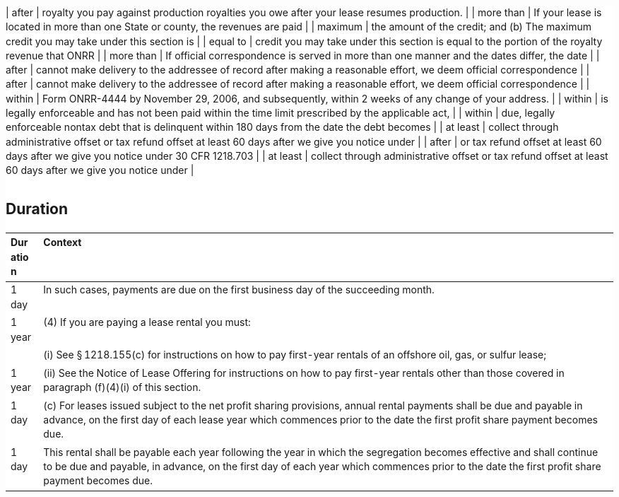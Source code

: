 | after         | royalty you pay against production royalties you owe after  your lease resumes production.                           |
| more than     | If your lease is located in  more than one State or county, the revenues are paid                                    |
| maximum       | the amount of the credit; and (b) The maximum credit you may take under this section is                              |
| equal to      | credit you may take under this section is equal to the portion of the royalty revenue that ONRR                      |
| more than     | If official correspondence is served in  more than one manner and the dates differ, the date                         |
| after         | cannot make delivery to the addressee of record after making a reasonable effort, we deem official correspondence    |
| after         | cannot make delivery to the addressee of record after making a reasonable effort, we deem official correspondence    |
| within        | Form ONRR-4444 by November 29, 2006, and subsequently, within  2 weeks of any change of your address.                |
| within        | is legally enforceable and has not been paid within the time limit prescribed by the applicable act,                 |
| within        | due, legally enforceable nontax debt that is delinquent within 180 days from the date the debt becomes               |
| at least      | collect through administrative offset or tax refund offset at least 60 days after we give you notice under           |
| after         | or tax refund offset at least 60 days after we give you notice under 30 CFR 1218.703                                 |
| at least      | collect through administrative offset or tax refund offset at least 60 days after we give you notice under           |


## Duration

| Duration   | Context                                                                                                                                                                                                                                                                                                                                                                                                                                                               |
|:-----------|:----------------------------------------------------------------------------------------------------------------------------------------------------------------------------------------------------------------------------------------------------------------------------------------------------------------------------------------------------------------------------------------------------------------------------------------------------------------------|
| 1 day      | In such cases, payments are due on the first business day of the succeeding month.                                                                                                                                                                                                                                                                                                                                                                                    |
| 1 year     | (4) If you are paying a lease rental you must:                                                                                                                                                                                                                                                                                                                                                                                                                        |
|            |               (i) See &#167;&#8201;1218.155(c) for instructions on how to pay first-year rentals of an offshore oil, gas, or sulfur lease;                                                                                                                                                                                                                                                                                                                            |
| 1 year     | (ii) See the Notice of Lease Offering for instructions on how to pay first-year rentals other than those covered in paragraph (f)(4)(i) of this section.                                                                                                                                                                                                                                                                                                              |
| 1 day      | (c) For leases issued subject to the net profit sharing provisions, annual rental payments shall be due and payable in advance, on the first day of each lease year which commences prior to the date the first profit share payment becomes due.                                                                                                                                                                                                                     |
| 1 day      | This rental shall be payable each year following the year in which the segregation becomes effective and shall continue to be due and payable, in advance, on the first day of each year which commences prior to the date the first profit share payment becomes due.                                                                                                                                                                                                |